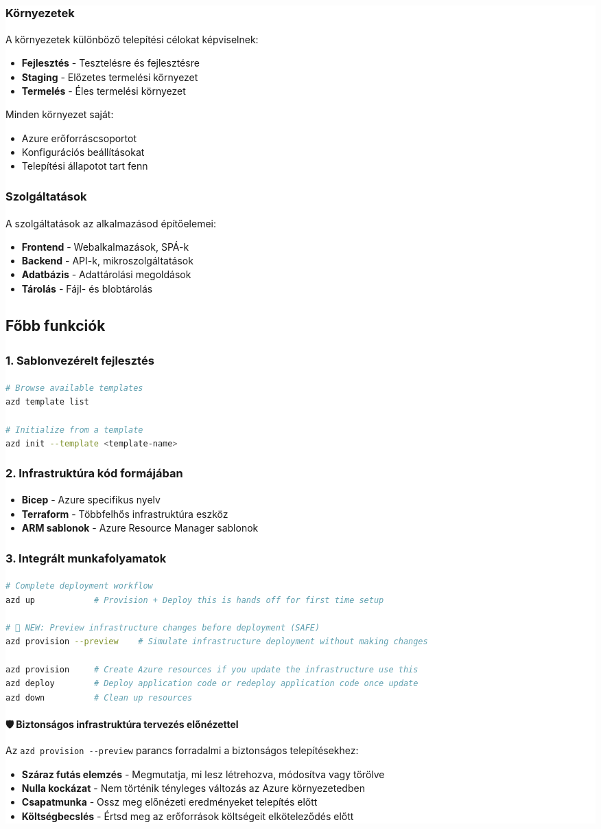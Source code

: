 ### Környezetek
A környezetek különböző telepítési célokat képviselnek:
- **Fejlesztés** - Tesztelésre és fejlesztésre
- **Staging** - Előzetes termelési környezet
- **Termelés** - Éles termelési környezet

Minden környezet saját:
- Azure erőforráscsoportot
- Konfigurációs beállításokat
- Telepítési állapotot tart fenn

### Szolgáltatások
A szolgáltatások az alkalmazásod építőelemei:
- **Frontend** - Webalkalmazások, SPÁ-k
- **Backend** - API-k, mikroszolgáltatások
- **Adatbázis** - Adattárolási megoldások
- **Tárolás** - Fájl- és blobtárolás

## Főbb funkciók

### 1. Sablonvezérelt fejlesztés
```bash
# Browse available templates
azd template list

# Initialize from a template
azd init --template <template-name>
```

### 2. Infrastruktúra kód formájában
- **Bicep** - Azure specifikus nyelv
- **Terraform** - Többfelhős infrastruktúra eszköz
- **ARM sablonok** - Azure Resource Manager sablonok

### 3. Integrált munkafolyamatok
```bash
# Complete deployment workflow
azd up            # Provision + Deploy this is hands off for first time setup

# 🧪 NEW: Preview infrastructure changes before deployment (SAFE)
azd provision --preview    # Simulate infrastructure deployment without making changes

azd provision     # Create Azure resources if you update the infrastructure use this
azd deploy        # Deploy application code or redeploy application code once update
azd down          # Clean up resources
```

#### 🛡️ Biztonságos infrastruktúra tervezés előnézettel
Az `azd provision --preview` parancs forradalmi a biztonságos telepítésekhez:
- **Száraz futás elemzés** - Megmutatja, mi lesz létrehozva, módosítva vagy törölve
- **Nulla kockázat** - Nem történik tényleges változás az Azure környezetedben
- **Csapatmunka** - Ossz meg előnézeti eredményeket telepítés előtt
- **Költségbecslés** - Értsd meg az erőforrások költségeit elköteleződés előtt

